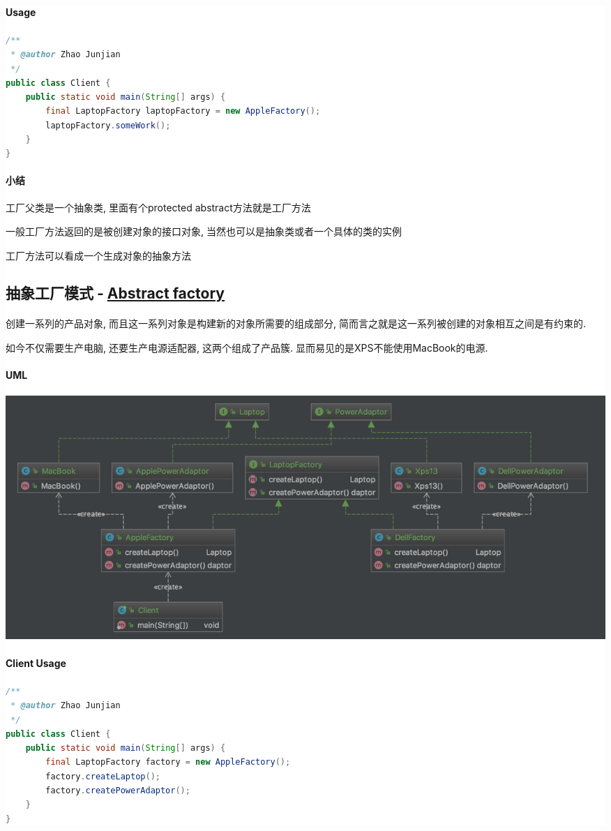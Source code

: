 #### Usage

```java
/**
 * @author Zhao Junjian
 */
public class Client {
    public static void main(String[] args) {
        final LaptopFactory laptopFactory = new AppleFactory();
        laptopFactory.someWork();
    }
}
```

#### 小结

工厂父类是一个抽象类, 里面有个protected abstract方法就是工厂方法

一般工厂方法返回的是被创建对象的接口对象, 当然也可以是抽象类或者一个具体的类的实例

工厂方法可以看成一个生成对象的抽象方法

## 抽象工厂模式 - [Abstract factory](https://en.wikipedia.org/wiki/Abstract_factory_pattern)

创建一系列的产品对象, 而且这一系列对象是构建新的对象所需要的组成部分, 简而言之就是这一系列被创建的对象相互之间是有约束的.

如今不仅需要生产电脑, 还要生产电源适配器, 这两个组成了产品簇. 显而易见的是XPS不能使用MacBook的电源.

#### UML

![](/img/in-post/creational-patterns/abstract-factory.png)

#### Client Usage

```java
/**
 * @author Zhao Junjian
 */
public class Client {
    public static void main(String[] args) {
        final LaptopFactory factory = new AppleFactory();
        factory.createLaptop();
        factory.createPowerAdaptor();
    }
}
```
